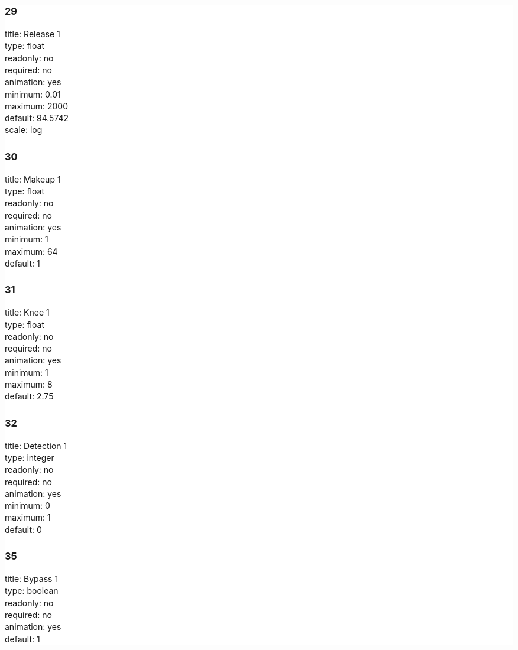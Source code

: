 ### 29

title: Release 1    
type: float  
readonly: no  
required: no  
animation: yes  
minimum: 0.01  
maximum: 2000  
default: 94.5742  
scale: log  

### 30

title: Makeup 1    
type: float  
readonly: no  
required: no  
animation: yes  
minimum: 1  
maximum: 64  
default: 1  

### 31

title: Knee 1    
type: float  
readonly: no  
required: no  
animation: yes  
minimum: 1  
maximum: 8  
default: 2.75  

### 32

title: Detection 1    
type: integer  
readonly: no  
required: no  
animation: yes  
minimum: 0  
maximum: 1  
default: 0  

### 35

title: Bypass 1    
type: boolean  
readonly: no  
required: no  
animation: yes  
default: 1  
